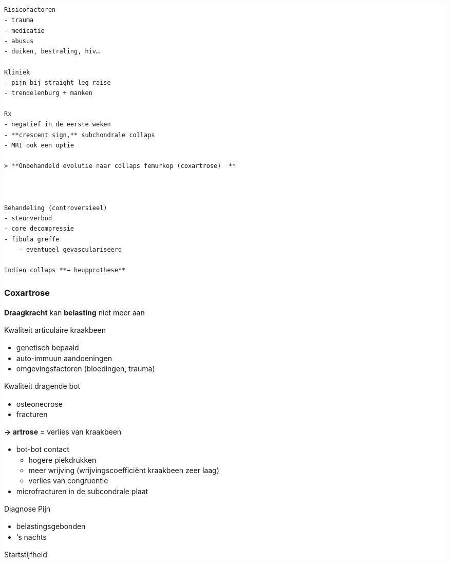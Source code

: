     Risicofactoren
    - trauma
    - medicatie
    - abusus
    - duiken, bestraling, hiv…
    
    Kliniek
    - pijn bij straight leg raise
    - trendelenburg + manken
    
    Rx
    - negatief in de eerste weken
    - **crescent sign,** subchondrale collaps
    - MRI ook een optie
    
    > **Onbehandeld evolutie naar collaps femurkop (coxartrose)  **
    
      
    
    Behandeling (controversieel)
    - steunverbod
    - core decompressie
    - fibula greffe
        - eventueel gevasculariseerd
    
    Indien collaps **→ heupprothese**


### Coxartrose

**Draagkracht** kan **belasting** niet meer aan

Kwaliteit articulaire kraakbeen
- genetisch bepaald
- auto-immuun aandoeningen
- omgevingsfactoren (bloedingen, trauma)

Kwaliteit dragende bot
- osteonecrose
- fracturen

**→ artrose**
= verlies van kraakbeen

- bot-bot contact
    - hogere piekdrukken
    - meer wrijving (wrijvingscoefficiënt kraakbeen zeer laag)
    - verlies van congruentie
- microfracturen in de subcondrale plaat

  
Diagnose
Pijn
- belastingsgebonden
- ‘s nachts

Startstijfheid
